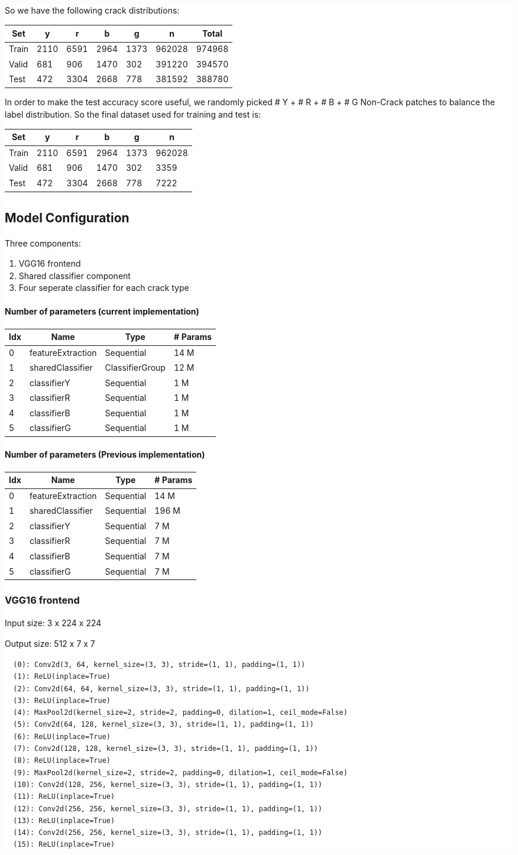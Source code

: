 So we have the following crack distributions:

  Set  |  y   |  r   |  b   |  g   |   n    | Total  |
-------|------|------|------|------|--------|--------|
 Train | 2110 | 6591 | 2964 | 1373 | 962028 | 974968 |
 Valid | 681  | 906  | 1470 | 302  | 391220 | 394570 |
  Test | 472  | 3304 | 2668 | 778  | 381592 | 388780 |
  
In order to make the test accuracy score useful, we randomly picked 
\# Y + \# R + \# B + \# G Non-Crack patches to balance the label distribution. So the final dataset used for training and test is:

  Set  |  y   |  r   |  b   |  g   |   n    |
-------|------|------|------|------|--------|
 Train | 2110 | 6591 | 2964 | 1373 | 962028 |
 Valid | 681  | 906  | 1470 | 302  | 3359 |
  Test | 472  | 3304 | 2668 | 778  | 7222 |

## Model Configuration
Three components:
1. VGG16 frontend
2. Shared classifier component
3. Four seperate classifier for each crack type

#### Number of parameters (current implementation)
Idx| Name| Type| \# Params
-------|------|------|------|
0 | featureExtraction | Sequential      | 14 M  
1 | sharedClassifier  | ClassifierGroup | 12 M  
2 | classifierY       | Sequential      | 1 M   
3 | classifierR       | Sequential      | 1 M   
4 | classifierB       | Sequential      | 1 M   
5 | classifierG       | Sequential      | 1 M  

#### Number of parameters (Previous implementation)
Idx| Name| Type| \# Params
-------|------|------|------|
0 | featureExtraction | Sequential | 14 M  
1 | sharedClassifier  | Sequential | 196 M 
2 | classifierY       | Sequential | 7 M   
3 | classifierR       | Sequential | 7 M   
4 | classifierB       | Sequential | 7 M   
5 | classifierG       | Sequential | 7 M   

### VGG16 frontend
Input size: 3 x 224 x 224

Output size: 512 x 7 x 7

      (0): Conv2d(3, 64, kernel_size=(3, 3), stride=(1, 1), padding=(1, 1))
      (1): ReLU(inplace=True)
      (2): Conv2d(64, 64, kernel_size=(3, 3), stride=(1, 1), padding=(1, 1))
      (3): ReLU(inplace=True)
      (4): MaxPool2d(kernel_size=2, stride=2, padding=0, dilation=1, ceil_mode=False)
      (5): Conv2d(64, 128, kernel_size=(3, 3), stride=(1, 1), padding=(1, 1))
      (6): ReLU(inplace=True)
      (7): Conv2d(128, 128, kernel_size=(3, 3), stride=(1, 1), padding=(1, 1))
      (8): ReLU(inplace=True)
      (9): MaxPool2d(kernel_size=2, stride=2, padding=0, dilation=1, ceil_mode=False)
      (10): Conv2d(128, 256, kernel_size=(3, 3), stride=(1, 1), padding=(1, 1))
      (11): ReLU(inplace=True)
      (12): Conv2d(256, 256, kernel_size=(3, 3), stride=(1, 1), padding=(1, 1))
      (13): ReLU(inplace=True)
      (14): Conv2d(256, 256, kernel_size=(3, 3), stride=(1, 1), padding=(1, 1))
      (15): ReLU(inplace=True)